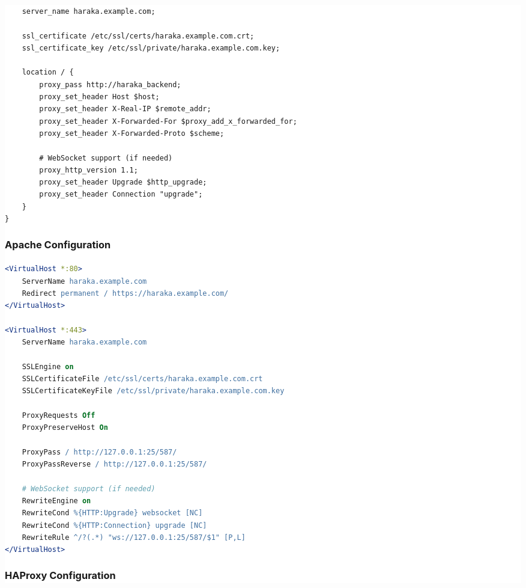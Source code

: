 ```nginx
    server_name haraka.example.com;

    ssl_certificate /etc/ssl/certs/haraka.example.com.crt;
    ssl_certificate_key /etc/ssl/private/haraka.example.com.key;

    location / {
        proxy_pass http://haraka_backend;
        proxy_set_header Host $host;
        proxy_set_header X-Real-IP $remote_addr;
        proxy_set_header X-Forwarded-For $proxy_add_x_forwarded_for;
        proxy_set_header X-Forwarded-Proto $scheme;
        
        # WebSocket support (if needed)
        proxy_http_version 1.1;
        proxy_set_header Upgrade $http_upgrade;
        proxy_set_header Connection "upgrade";
    }
}
```

### Apache Configuration

```apache
<VirtualHost *:80>
    ServerName haraka.example.com
    Redirect permanent / https://haraka.example.com/
</VirtualHost>

<VirtualHost *:443>
    ServerName haraka.example.com
    
    SSLEngine on
    SSLCertificateFile /etc/ssl/certs/haraka.example.com.crt
    SSLCertificateKeyFile /etc/ssl/private/haraka.example.com.key
    
    ProxyRequests Off
    ProxyPreserveHost On
    
    ProxyPass / http://127.0.0.1:25/587/
    ProxyPassReverse / http://127.0.0.1:25/587/
    
    # WebSocket support (if needed)
    RewriteEngine on
    RewriteCond %{HTTP:Upgrade} websocket [NC]
    RewriteCond %{HTTP:Connection} upgrade [NC]
    RewriteRule ^/?(.*) "ws://127.0.0.1:25/587/$1" [P,L]
</VirtualHost>
```

### HAProxy Configuration
